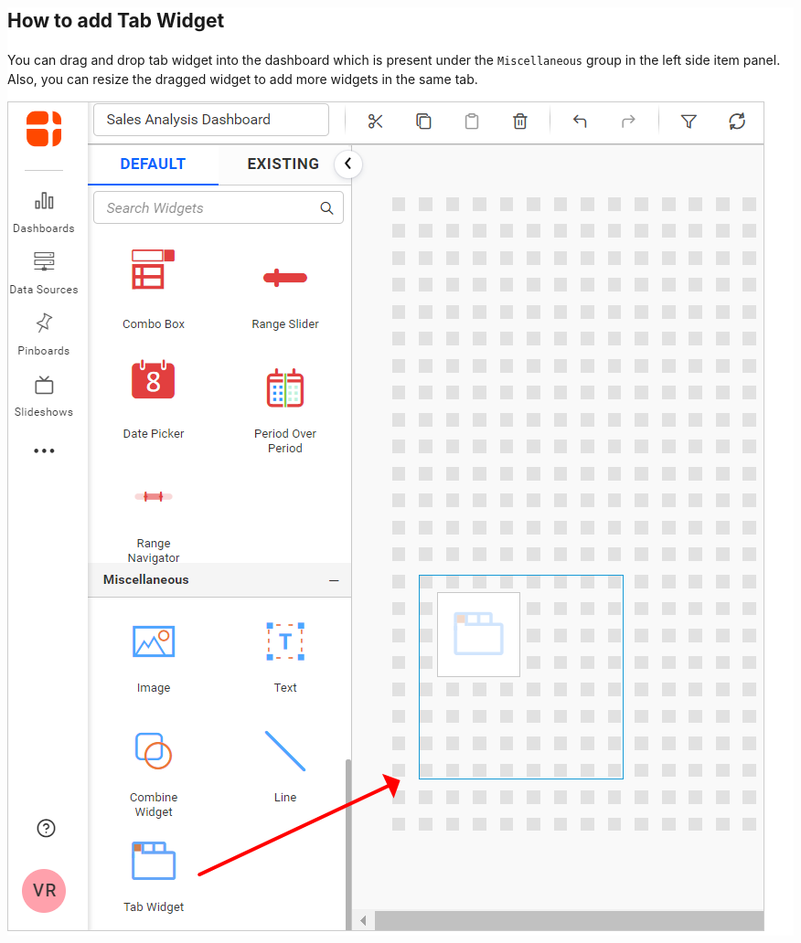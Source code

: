 ## How to add Tab Widget
You can drag and drop tab widget into the dashboard which is present under the `Miscellaneous` group in the left side item panel. Also, you can resize the dragged widget to add more widgets in the same tab.

![Add Tab Widget](/static/assets/embedded/visualizing-data/visualization-widgets/images/tab-widget/add-tab-widget.png#max-width=65%)
